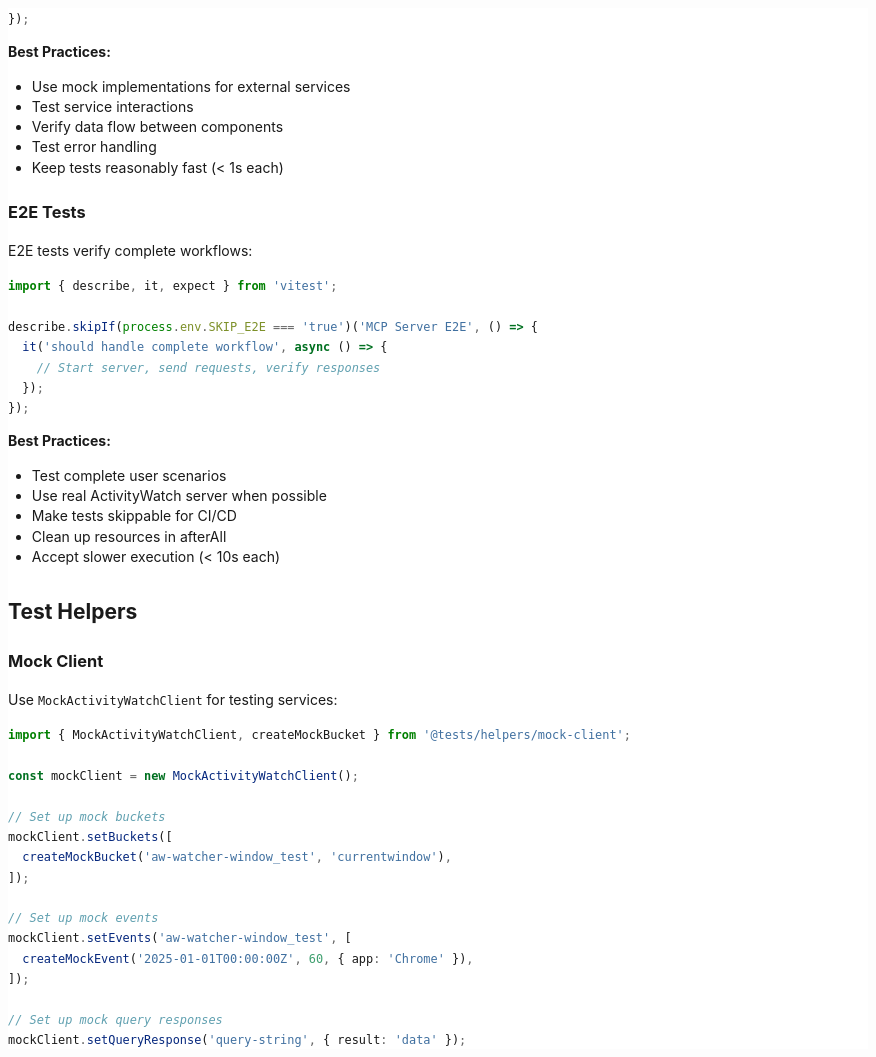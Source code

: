 ```typescript
});
```

**Best Practices:**
- Use mock implementations for external services
- Test service interactions
- Verify data flow between components
- Test error handling
- Keep tests reasonably fast (< 1s each)

### E2E Tests

E2E tests verify complete workflows:

```typescript
import { describe, it, expect } from 'vitest';

describe.skipIf(process.env.SKIP_E2E === 'true')('MCP Server E2E', () => {
  it('should handle complete workflow', async () => {
    // Start server, send requests, verify responses
  });
});
```

**Best Practices:**
- Test complete user scenarios
- Use real ActivityWatch server when possible
- Make tests skippable for CI/CD
- Clean up resources in afterAll
- Accept slower execution (< 10s each)

## Test Helpers

### Mock Client

Use `MockActivityWatchClient` for testing services:

```typescript
import { MockActivityWatchClient, createMockBucket } from '@tests/helpers/mock-client';

const mockClient = new MockActivityWatchClient();

// Set up mock buckets
mockClient.setBuckets([
  createMockBucket('aw-watcher-window_test', 'currentwindow'),
]);

// Set up mock events
mockClient.setEvents('aw-watcher-window_test', [
  createMockEvent('2025-01-01T00:00:00Z', 60, { app: 'Chrome' }),
]);

// Set up mock query responses
mockClient.setQueryResponse('query-string', { result: 'data' });
```
